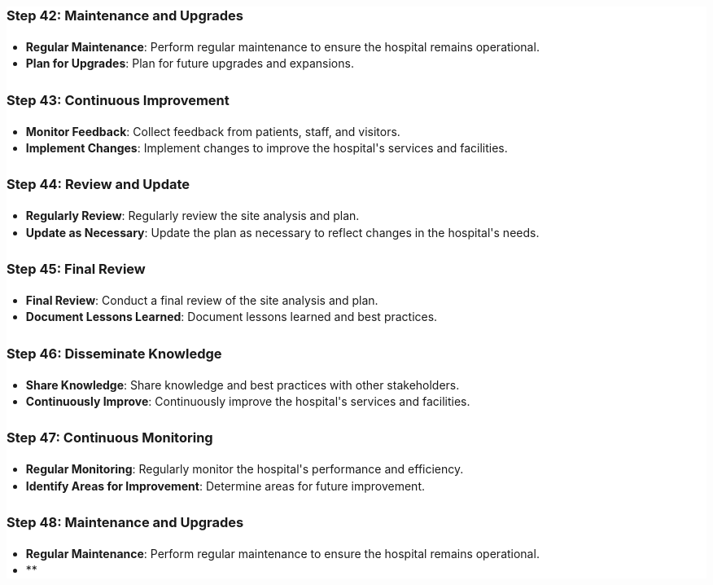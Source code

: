 ### **Step 42: Maintenance and Upgrades**

- **Regular Maintenance**: Perform regular maintenance to ensure the hospital remains operational.
- **Plan for Upgrades**: Plan for future upgrades and expansions.

### **Step 43: Continuous Improvement**

- **Monitor Feedback**: Collect feedback from patients, staff, and visitors.
- **Implement Changes**: Implement changes to improve the hospital's services and facilities.

### **Step 44: Review and Update**

- **Regularly Review**: Regularly review the site analysis and plan.
- **Update as Necessary**: Update the plan as necessary to reflect changes in the hospital's needs.

### **Step 45: Final Review**

- **Final Review**: Conduct a final review of the site analysis and plan.
- **Document Lessons Learned**: Document lessons learned and best practices.

### **Step 46: Disseminate Knowledge**

- **Share Knowledge**: Share knowledge and best practices with other stakeholders.
- **Continuously Improve**: Continuously improve the hospital's services and facilities.

### **Step 47: Continuous Monitoring**

- **Regular Monitoring**: Regularly monitor the hospital's performance and efficiency.
- **Identify Areas for Improvement**: Determine areas for future improvement.

### **Step 48: Maintenance and Upgrades**

- **Regular Maintenance**: Perform regular maintenance to ensure the hospital remains operational.
- **